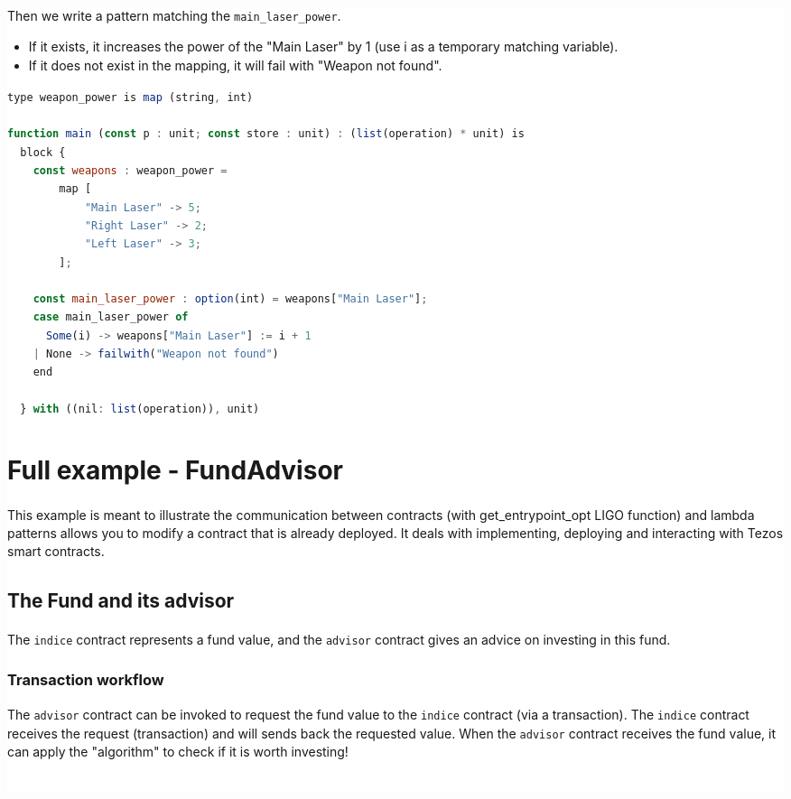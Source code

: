 Then we write a pattern matching the `main_laser_power`.
- If it exists, it increases the power of the "Main Laser" by 1 (use i as a temporary matching variable).  
- If it does not exist in the mapping, it will fail with "Weapon not found".

```js
type weapon_power is map (string, int)

function main (const p : unit; const store : unit) : (list(operation) * unit) is
  block {
    const weapons : weapon_power =
        map [
            "Main Laser" -> 5;
            "Right Laser" -> 2;
            "Left Laser" -> 3;
        ];

    const main_laser_power : option(int) = weapons["Main Laser"];
    case main_laser_power of
      Some(i) -> weapons["Main Laser"] := i + 1
    | None -> failwith("Weapon not found")
    end

  } with ((nil: list(operation)), unit)
```

# Full example - FundAdvisor

This example is meant to illustrate the communication between contracts (with get_entrypoint_opt LIGO function) 
and lambda patterns allows you to modify a contract that is already deployed. 
It deals with implementing, deploying and interacting with Tezos smart contracts.

## The Fund and its advisor

The `indice` contract represents a fund value, 
and the `advisor` contract gives an advice on investing in this fund.

### Transaction workflow

The `advisor` contract can be invoked to request the fund value to the `indice` contract (via a transaction). 
The `indice` contract receives the request (transaction) 
and will sends back the requested value. 
When the `advisor` contract receives the fund value, it can apply the "algorithm" to check if it is worth investing!

<br/>

